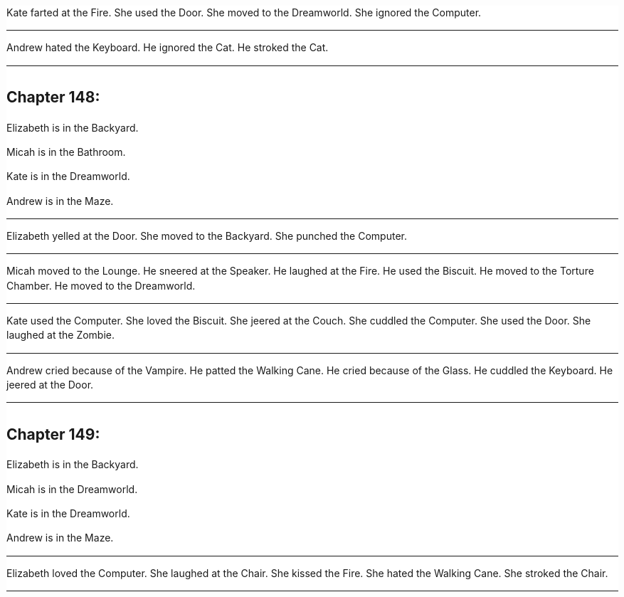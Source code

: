 
Kate farted at the Fire. She used the Door. She moved to the Dreamworld. She ignored the Computer.

---

Andrew hated the Keyboard. He ignored the Cat. He stroked the Cat.

---

## Chapter 148:

Elizabeth is in the Backyard.

Micah is in the Bathroom.

Kate is in the Dreamworld.

Andrew is in the Maze.



---

Elizabeth yelled at the Door. She moved to the Backyard. She punched the Computer.

---

Micah moved to the Lounge. He sneered at the Speaker. He laughed at the Fire. He used the Biscuit. He moved to the Torture Chamber. He moved to the Dreamworld.

---

Kate used the Computer. She loved the Biscuit. She jeered at the Couch. She cuddled the Computer. She used the Door. She laughed at the Zombie.

---

Andrew cried because of the Vampire. He patted the Walking Cane. He cried because of the Glass. He cuddled the Keyboard. He jeered at the Door.

---

## Chapter 149:

Elizabeth is in the Backyard.

Micah is in the Dreamworld.

Kate is in the Dreamworld.

Andrew is in the Maze.



---

Elizabeth loved the Computer. She laughed at the Chair. She kissed the Fire. She hated the Walking Cane. She stroked the Chair.

---
